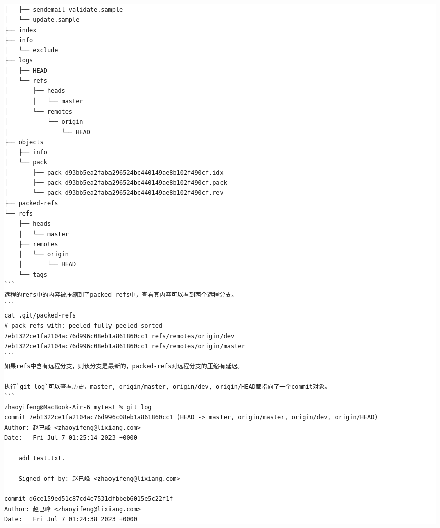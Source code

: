 	│   ├── sendemail-validate.sample
	│   └── update.sample
	├── index
	├── info
	│   └── exclude
	├── logs
	│   ├── HEAD
	│   └── refs
	│       ├── heads
	│       │   └── master
	│       └── remotes
	│           └── origin
	│               └── HEAD
	├── objects
	│   ├── info
	│   └── pack
	│       ├── pack-d93bb5ea2faba296524bc440149ae8b102f490cf.idx
	│       ├── pack-d93bb5ea2faba296524bc440149ae8b102f490cf.pack
	│       └── pack-d93bb5ea2faba296524bc440149ae8b102f490cf.rev
	├── packed-refs
	└── refs
	    ├── heads
	    │   └── master
	    ├── remotes
	    │   └── origin
	    │       └── HEAD
	    └── tags
	```
	远程的refs中的内容被压缩到了packed-refs中，查看其内容可以看到两个远程分支。
	```
	cat .git/packed-refs
	# pack-refs with: peeled fully-peeled sorted 
	7eb1322ce1fa2104ac76d996c08eb1a861860cc1 refs/remotes/origin/dev
	7eb1322ce1fa2104ac76d996c08eb1a861860cc1 refs/remotes/origin/master
	```
	如果refs中含有远程分支，则该分支是最新的，packed-refs对远程分支的压缩有延迟。

	执行`git log`可以查看历史，master, origin/master, origin/dev, origin/HEAD都指向了一个commit对象。
	```
	zhaoyifeng@MacBook-Air-6 mytest % git log
	commit 7eb1322ce1fa2104ac76d996c08eb1a861860cc1 (HEAD -> master, origin/master, origin/dev, origin/HEAD)
	Author: 赵已峰 <zhaoyifeng@lixiang.com>
	Date:   Fri Jul 7 01:25:14 2023 +0000

	    add test.txt.
    
	    Signed-off-by: 赵已峰 <zhaoyifeng@lixiang.com>

	commit d6ce159ed51c87cd4e7531dfbbeb6015e5c22f1f
	Author: 赵已峰 <zhaoyifeng@lixiang.com>
	Date:   Fri Jul 7 01:24:38 2023 +0000
